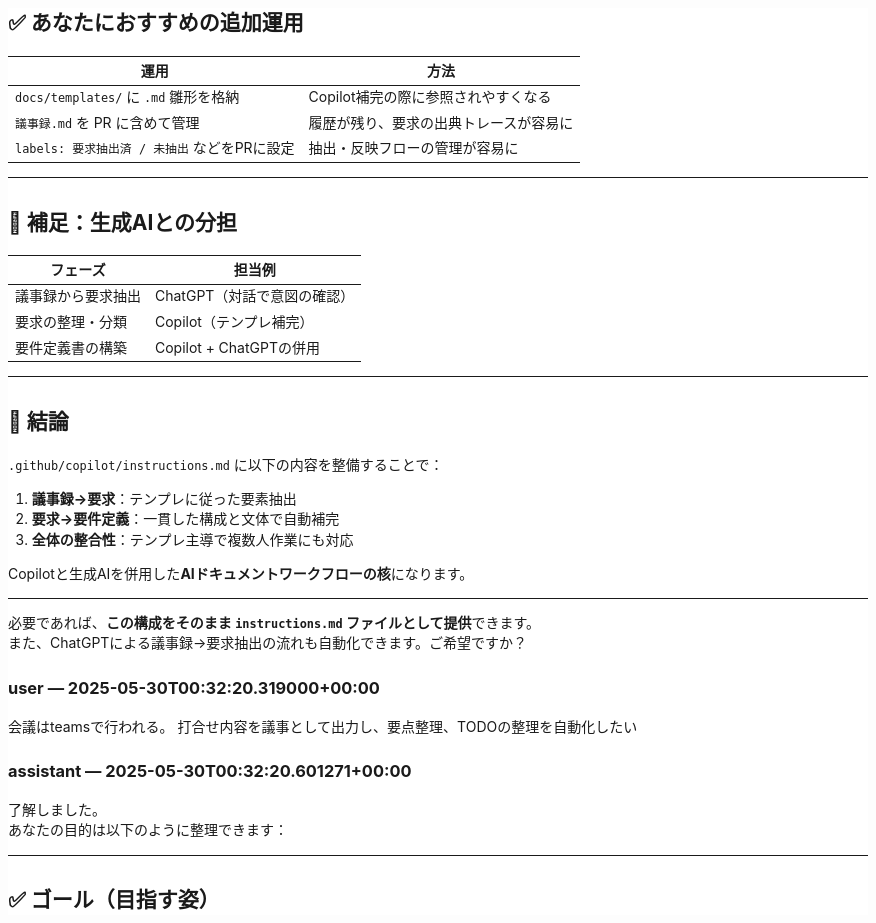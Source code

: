 
## ✅ あなたにおすすめの追加運用

| 運用 | 方法 |
|------|------|
| `docs/templates/` に `.md` 雛形を格納 | Copilot補完の際に参照されやすくなる |
| `議事録.md` を PR に含めて管理 | 履歴が残り、要求の出典トレースが容易に |
| `labels: 要求抽出済 / 未抽出` などをPRに設定 | 抽出・反映フローの管理が容易に |

---

## 📌 補足：生成AIとの分担

| フェーズ | 担当例 |
|----------|--------|
| 議事録から要求抽出 | ChatGPT（対話で意図の確認） |
| 要求の整理・分類 | Copilot（テンプレ補完） |
| 要件定義書の構築 | Copilot + ChatGPTの併用 |

---

## 🚀 結論

`.github/copilot/instructions.md` に以下の内容を整備することで：

1. **議事録→要求**：テンプレに従った要素抽出
2. **要求→要件定義**：一貫した構成と文体で自動補完
3. **全体の整合性**：テンプレ主導で複数人作業にも対応

Copilotと生成AIを併用した**AIドキュメントワークフローの核**になります。

---

必要であれば、**この構成をそのまま `instructions.md` ファイルとして提供**できます。  
また、ChatGPTによる議事録→要求抽出の流れも自動化できます。ご希望ですか？

### user — 2025-05-30T00:32:20.319000+00:00

会議はteamsで行われる。
打合せ内容を議事として出力し、要点整理、TODOの整理を自動化したい

### assistant — 2025-05-30T00:32:20.601271+00:00

了解しました。  
あなたの目的は以下のように整理できます：

---

## ✅ ゴール（目指す姿）
